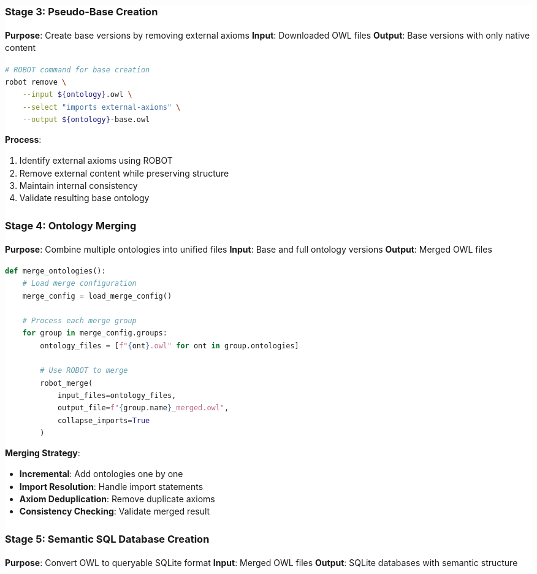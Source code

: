 ### Stage 3: Pseudo-Base Creation

**Purpose**: Create base versions by removing external axioms
**Input**: Downloaded OWL files
**Output**: Base versions with only native content

```bash
# ROBOT command for base creation
robot remove \
    --input ${ontology}.owl \
    --select "imports external-axioms" \
    --output ${ontology}-base.owl
```

**Process**:
1. Identify external axioms using ROBOT
2. Remove external content while preserving structure
3. Maintain internal consistency
4. Validate resulting base ontology

### Stage 4: Ontology Merging

**Purpose**: Combine multiple ontologies into unified files
**Input**: Base and full ontology versions
**Output**: Merged OWL files

```python
def merge_ontologies():
    # Load merge configuration
    merge_config = load_merge_config()
    
    # Process each merge group
    for group in merge_config.groups:
        ontology_files = [f"{ont}.owl" for ont in group.ontologies]
        
        # Use ROBOT to merge
        robot_merge(
            input_files=ontology_files,
            output_file=f"{group.name}_merged.owl",
            collapse_imports=True
        )
```

**Merging Strategy**:
- **Incremental**: Add ontologies one by one
- **Import Resolution**: Handle import statements
- **Axiom Deduplication**: Remove duplicate axioms
- **Consistency Checking**: Validate merged result

### Stage 5: Semantic SQL Database Creation

**Purpose**: Convert OWL to queryable SQLite format
**Input**: Merged OWL files
**Output**: SQLite databases with semantic structure
